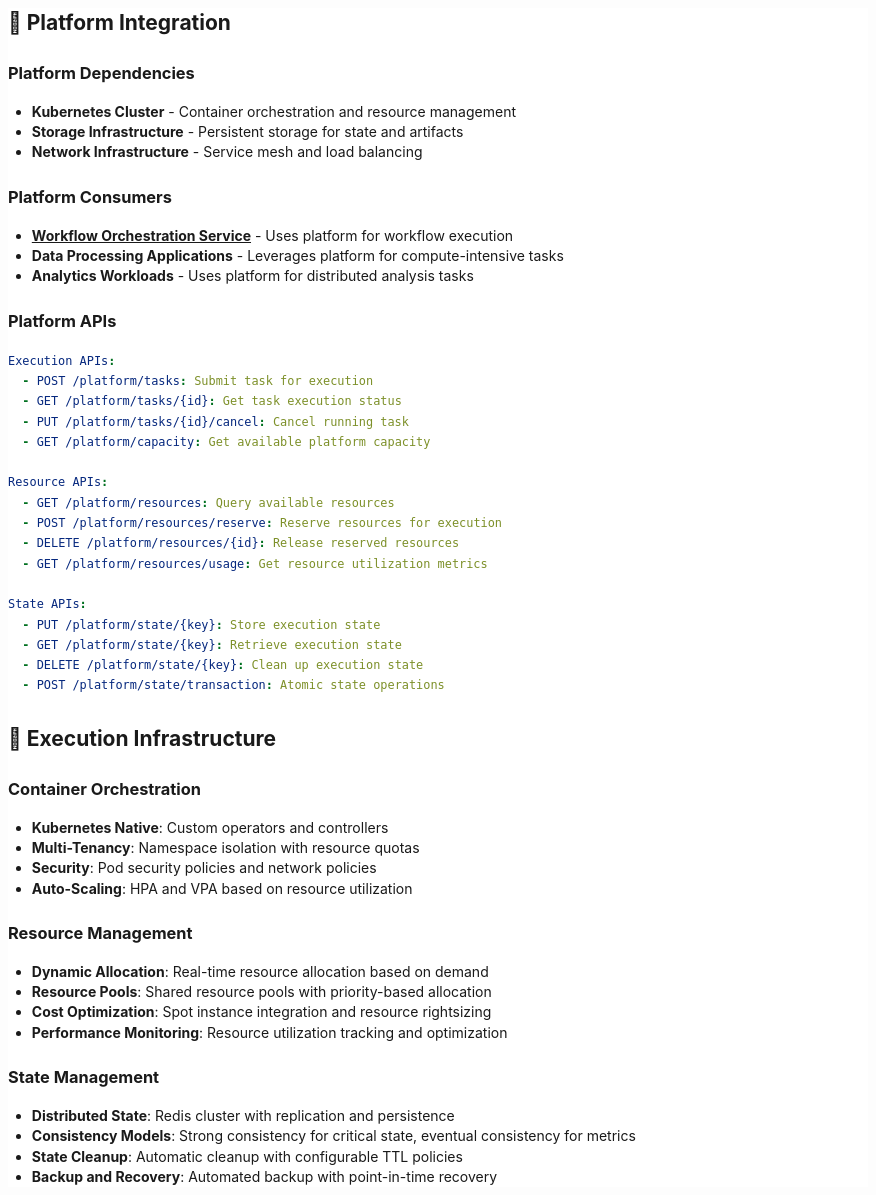 ## 🔗 Platform Integration

### Platform Dependencies
- **Kubernetes Cluster** - Container orchestration and resource management
- **Storage Infrastructure** - Persistent storage for state and artifacts
- **Network Infrastructure** - Service mesh and load balancing

### Platform Consumers
- **[Workflow Orchestration Service](../workflow-orchestration-service/)** - Uses platform for workflow execution
- **Data Processing Applications** - Leverages platform for compute-intensive tasks
- **Analytics Workloads** - Uses platform for distributed analysis tasks

### Platform APIs
```yaml
Execution APIs:
  - POST /platform/tasks: Submit task for execution
  - GET /platform/tasks/{id}: Get task execution status
  - PUT /platform/tasks/{id}/cancel: Cancel running task
  - GET /platform/capacity: Get available platform capacity

Resource APIs:
  - GET /platform/resources: Query available resources
  - POST /platform/resources/reserve: Reserve resources for execution
  - DELETE /platform/resources/{id}: Release reserved resources
  - GET /platform/resources/usage: Get resource utilization metrics

State APIs:
  - PUT /platform/state/{key}: Store execution state
  - GET /platform/state/{key}: Retrieve execution state
  - DELETE /platform/state/{key}: Clean up execution state
  - POST /platform/state/transaction: Atomic state operations
```

## 🚀 Execution Infrastructure

### Container Orchestration
- **Kubernetes Native**: Custom operators and controllers
- **Multi-Tenancy**: Namespace isolation with resource quotas
- **Security**: Pod security policies and network policies
- **Auto-Scaling**: HPA and VPA based on resource utilization

### Resource Management
- **Dynamic Allocation**: Real-time resource allocation based on demand
- **Resource Pools**: Shared resource pools with priority-based allocation
- **Cost Optimization**: Spot instance integration and resource rightsizing
- **Performance Monitoring**: Resource utilization tracking and optimization

### State Management
- **Distributed State**: Redis cluster with replication and persistence
- **Consistency Models**: Strong consistency for critical state, eventual consistency for metrics
- **State Cleanup**: Automatic cleanup with configurable TTL policies
- **Backup and Recovery**: Automated backup with point-in-time recovery
